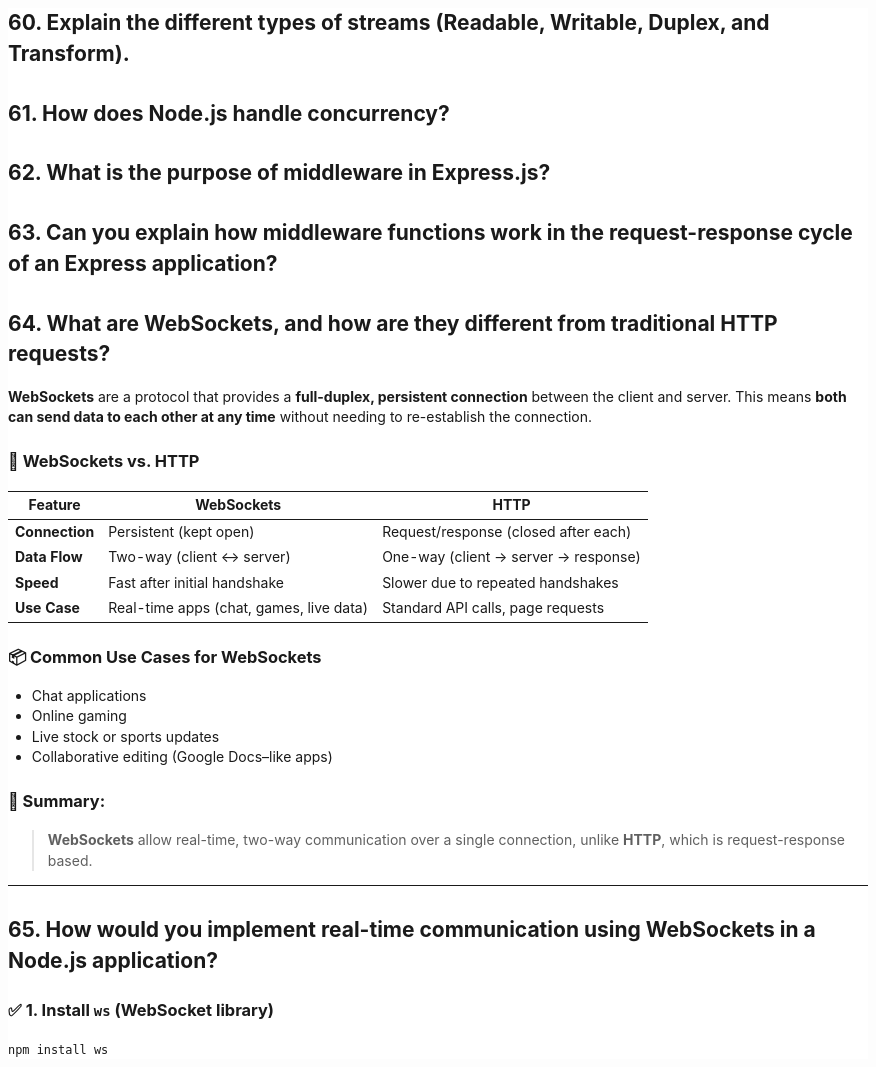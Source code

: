 ## 60. Explain the different types of streams (Readable, Writable, Duplex, and Transform).

## 61. How does Node.js handle concurrency?

## 62. What is the purpose of middleware in Express.js?

## 63. Can you explain how middleware functions work in the request-response cycle of an Express application?

## 64. What are WebSockets, and how are they different from traditional HTTP requests?

**WebSockets** are a protocol that provides a **full-duplex, persistent connection** between the client and server. This means **both can send data to each other at any time** without needing to re-establish the connection.

### 🔄 **WebSockets vs. HTTP**

| Feature        | **WebSockets**                          | **HTTP**                             |
| -------------- | --------------------------------------- | ------------------------------------ |
| **Connection** | Persistent (kept open)                  | Request/response (closed after each) |
| **Data Flow**  | Two-way (client ↔ server)               | One-way (client → server → response) |
| **Speed**      | Fast after initial handshake            | Slower due to repeated handshakes    |
| **Use Case**   | Real-time apps (chat, games, live data) | Standard API calls, page requests    |

### 📦 **Common Use Cases for WebSockets**

* Chat applications
* Online gaming
* Live stock or sports updates
* Collaborative editing (Google Docs–like apps)

### 🧠 Summary:

> **WebSockets** allow real-time, two-way communication over a single connection, unlike **HTTP**, which is request-response based.
---

## 65. How would you implement real-time communication using WebSockets in a Node.js application?

### ✅ **1. Install `ws` (WebSocket library)**

```bash
npm install ws
```
